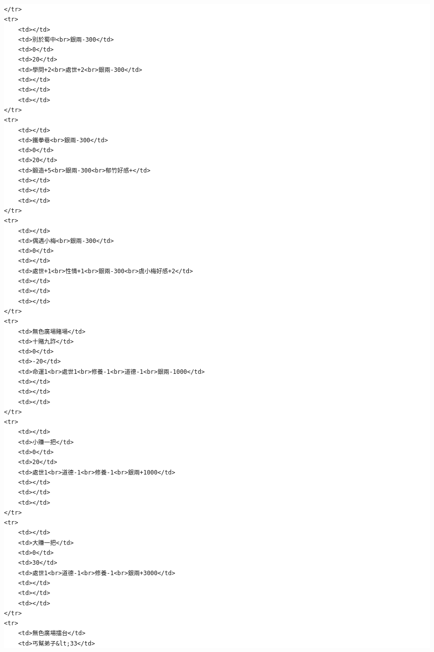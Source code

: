     </tr>
    <tr>
        <td></td>
        <td>別於蜀中<br>銀兩-300</td>
        <td>0</td>
        <td>20</td>
        <td>學問+2<br>處世+2<br>銀兩-300</td>
        <td></td>
        <td></td>
        <td></td>
    </tr>
    <tr>
        <td></td>
        <td>鐵拳巷<br>銀兩-300</td>
        <td>0</td>
        <td>20</td>
        <td>鍛造+5<br>銀兩-300<br>郁竹好感+</td>
        <td></td>
        <td></td>
        <td></td>
    </tr>
    <tr>
        <td></td>
        <td>偶遇小梅<br>銀兩-300</td>
        <td>0</td>
        <td></td>
        <td>處世+1<br>性情+1<br>銀兩-300<br>虞小梅好感+2</td>
        <td></td>
        <td></td>
        <td></td>
    </tr>
    <tr>
        <td>無色廣場賭場</td>
        <td>十賭九詐</td>
        <td>0</td>
        <td>-20</td>
        <td>命運1<br>處世1<br>修養-1<br>道德-1<br>銀兩-1000</td>
        <td></td>
        <td></td>
        <td></td>
    </tr>
    <tr>
        <td></td>
        <td>小賺一把</td>
        <td>0</td>
        <td>20</td>
        <td>處世1<br>道德-1<br>修養-1<br>銀兩+1000</td>
        <td></td>
        <td></td>
        <td></td>
    </tr>
    <tr>
        <td></td>
        <td>大賺一把</td>
        <td>0</td>
        <td>30</td>
        <td>處世1<br>道德-1<br>修養-1<br>銀兩+3000</td>
        <td></td>
        <td></td>
        <td></td>
    </tr>
    <tr>
        <td>無色廣場擂台</td>
        <td>丐幫弟子&lt;33</td>